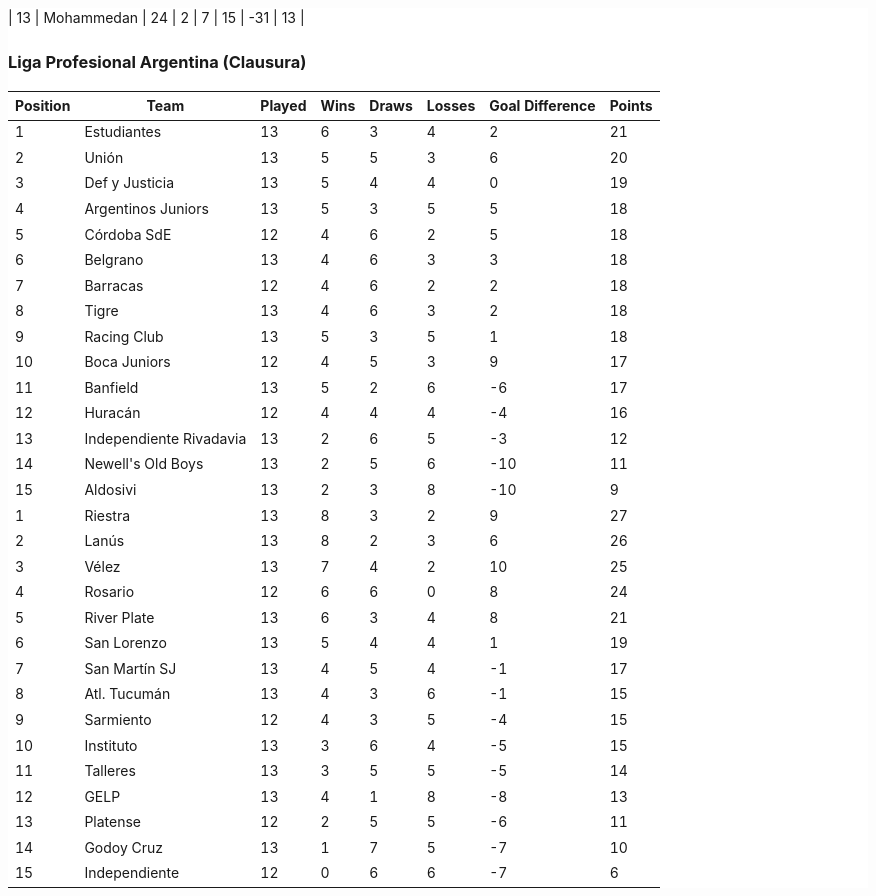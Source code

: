 | 13 | Mohammedan | 24 | 2 | 7 | 15 | -31 | 13 |

### Liga Profesional Argentina (Clausura)

| Position | Team | Played | Wins | Draws | Losses | Goal Difference | Points |
|----------|------|--------|------|-------|--------|-----------------|--------|
| 1 | Estudiantes | 13 | 6 | 3 | 4 | 2 | 21 |
| 2 | Unión | 13 | 5 | 5 | 3 | 6 | 20 |
| 3 | Def y Justicia | 13 | 5 | 4 | 4 | 0 | 19 |
| 4 | Argentinos Juniors | 13 | 5 | 3 | 5 | 5 | 18 |
| 5 | Córdoba SdE | 12 | 4 | 6 | 2 | 5 | 18 |
| 6 | Belgrano | 13 | 4 | 6 | 3 | 3 | 18 |
| 7 | Barracas | 12 | 4 | 6 | 2 | 2 | 18 |
| 8 | Tigre | 13 | 4 | 6 | 3 | 2 | 18 |
| 9 | Racing Club | 13 | 5 | 3 | 5 | 1 | 18 |
| 10 | Boca Juniors | 12 | 4 | 5 | 3 | 9 | 17 |
| 11 | Banfield | 13 | 5 | 2 | 6 | -6 | 17 |
| 12 | Huracán | 12 | 4 | 4 | 4 | -4 | 16 |
| 13 | Independiente Rivadavia | 13 | 2 | 6 | 5 | -3 | 12 |
| 14 | Newell's Old Boys | 13 | 2 | 5 | 6 | -10 | 11 |
| 15 | Aldosivi | 13 | 2 | 3 | 8 | -10 | 9 |
| 1 | Riestra | 13 | 8 | 3 | 2 | 9 | 27 |
| 2 | Lanús | 13 | 8 | 2 | 3 | 6 | 26 |
| 3 | Vélez | 13 | 7 | 4 | 2 | 10 | 25 |
| 4 | Rosario | 12 | 6 | 6 | 0 | 8 | 24 |
| 5 | River Plate | 13 | 6 | 3 | 4 | 8 | 21 |
| 6 | San Lorenzo | 13 | 5 | 4 | 4 | 1 | 19 |
| 7 | San Martín SJ | 13 | 4 | 5 | 4 | -1 | 17 |
| 8 | Atl. Tucumán | 13 | 4 | 3 | 6 | -1 | 15 |
| 9 | Sarmiento | 12 | 4 | 3 | 5 | -4 | 15 |
| 10 | Instituto | 13 | 3 | 6 | 4 | -5 | 15 |
| 11 | Talleres | 13 | 3 | 5 | 5 | -5 | 14 |
| 12 | GELP | 13 | 4 | 1 | 8 | -8 | 13 |
| 13 | Platense | 12 | 2 | 5 | 5 | -6 | 11 |
| 14 | Godoy Cruz | 13 | 1 | 7 | 5 | -7 | 10 |
| 15 | Independiente | 12 | 0 | 6 | 6 | -7 | 6 |
